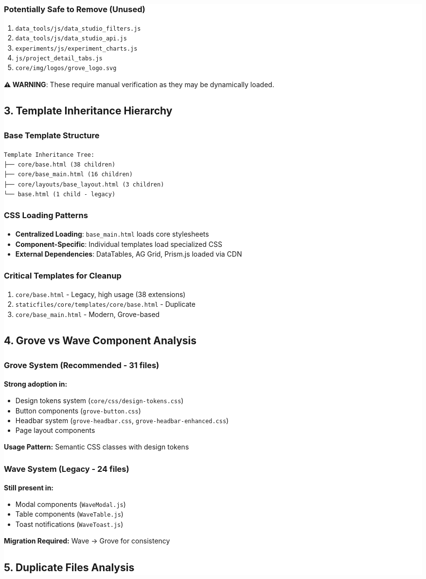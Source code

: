 ### Potentially Safe to Remove (Unused)
1. `data_tools/js/data_studio_filters.js`
2. `data_tools/js/data_studio_api.js` 
3. `experiments/js/experiment_charts.js`
4. `js/project_detail_tabs.js`
5. `core/img/logos/grove_logo.svg`

**⚠️ WARNING**: These require manual verification as they may be dynamically loaded.

## 3. Template Inheritance Hierarchy

### Base Template Structure
```
Template Inheritance Tree:
├── core/base.html (38 children)
├── core/base_main.html (16 children) 
├── core/layouts/base_layout.html (3 children)
└── base.html (1 child - legacy)
```

### CSS Loading Patterns
- **Centralized Loading**: `base_main.html` loads core stylesheets
- **Component-Specific**: Individual templates load specialized CSS
- **External Dependencies**: DataTables, AG Grid, Prism.js loaded via CDN

### Critical Templates for Cleanup
1. `core/base.html` - Legacy, high usage (38 extensions)
2. `staticfiles/core/templates/core/base.html` - Duplicate
3. `core/base_main.html` - Modern, Grove-based

## 4. Grove vs Wave Component Analysis

### Grove System (Recommended - 31 files)
**Strong adoption in:**
- Design tokens system (`core/css/design-tokens.css`)
- Button components (`grove-button.css`) 
- Headbar system (`grove-headbar.css`, `grove-headbar-enhanced.css`)
- Page layout components

**Usage Pattern:** Semantic CSS classes with design tokens

### Wave System (Legacy - 24 files)  
**Still present in:**
- Modal components (`WaveModal.js`)
- Table components (`WaveTable.js`)
- Toast notifications (`WaveToast.js`)

**Migration Required:** Wave → Grove for consistency

## 5. Duplicate Files Analysis
